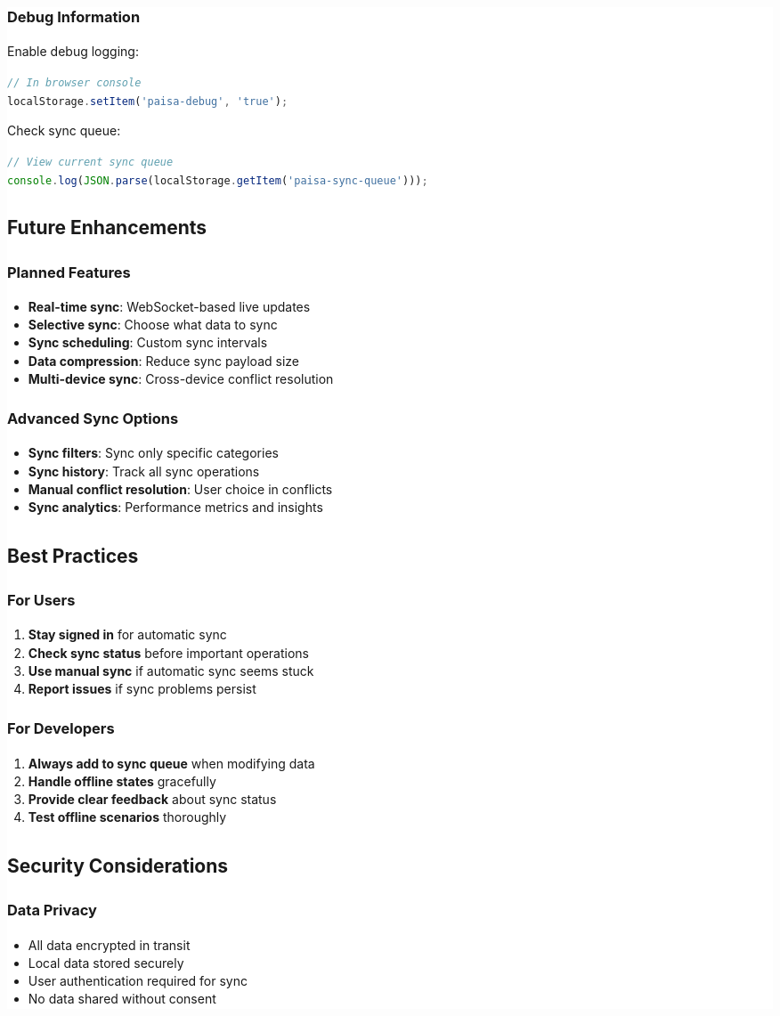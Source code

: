 ### Debug Information

Enable debug logging:
```typescript
// In browser console
localStorage.setItem('paisa-debug', 'true');
```

Check sync queue:
```typescript
// View current sync queue
console.log(JSON.parse(localStorage.getItem('paisa-sync-queue')));
```

## Future Enhancements

### Planned Features
- **Real-time sync**: WebSocket-based live updates
- **Selective sync**: Choose what data to sync
- **Sync scheduling**: Custom sync intervals
- **Data compression**: Reduce sync payload size
- **Multi-device sync**: Cross-device conflict resolution

### Advanced Sync Options
- **Sync filters**: Sync only specific categories
- **Sync history**: Track all sync operations
- **Manual conflict resolution**: User choice in conflicts
- **Sync analytics**: Performance metrics and insights

## Best Practices

### For Users
1. **Stay signed in** for automatic sync
2. **Check sync status** before important operations
3. **Use manual sync** if automatic sync seems stuck
4. **Report issues** if sync problems persist

### For Developers
1. **Always add to sync queue** when modifying data
2. **Handle offline states** gracefully
3. **Provide clear feedback** about sync status
4. **Test offline scenarios** thoroughly

## Security Considerations

### Data Privacy
- All data encrypted in transit
- Local data stored securely
- User authentication required for sync
- No data shared without consent
